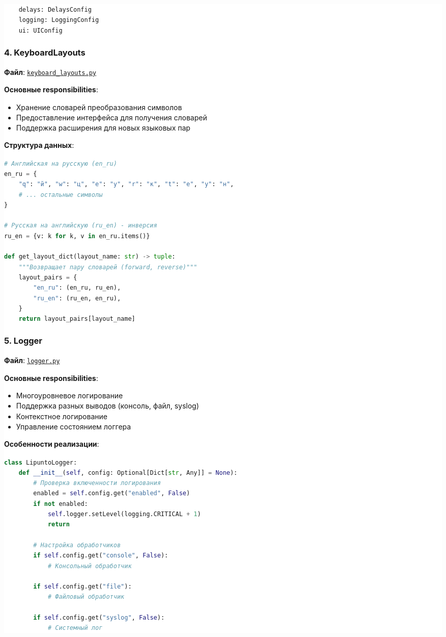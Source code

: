 ```python
    delays: DelaysConfig
    logging: LoggingConfig
    ui: UIConfig
```

### 4. KeyboardLayouts

**Файл**: [`keyboard_layouts.py`](../keyboard_layouts.py)

**Основные responsibilities**:
- Хранение словарей преобразования символов
- Предоставление интерфейса для получения словарей
- Поддержка расширения для новых языковых пар

**Структура данных**:

```python
# Английская на русскую (en_ru)
en_ru = {
    "q": "й", "w": "ц", "e": "у", "r": "к", "t": "е", "y": "н",
    # ... остальные символы
}

# Русская на английскую (ru_en) - инверсия
ru_en = {v: k for k, v in en_ru.items()}

def get_layout_dict(layout_name: str) -> tuple:
    """Возвращает пару словарей (forward, reverse)"""
    layout_pairs = {
        "en_ru": (en_ru, ru_en),
        "ru_en": (ru_en, en_ru),
    }
    return layout_pairs[layout_name]
```

### 5. Logger

**Файл**: [`logger.py`](../logger.py)

**Основные responsibilities**:
- Многоуровневое логирование
- Поддержка разных выводов (консоль, файл, syslog)
- Контекстное логирование
- Управление состоянием логгера

**Особенности реализации**:

```python
class LipuntoLogger:
    def __init__(self, config: Optional[Dict[str, Any]] = None):
        # Проверка включенности логирования
        enabled = self.config.get("enabled", False)
        if not enabled:
            self.logger.setLevel(logging.CRITICAL + 1)
            return

        # Настройка обработчиков
        if self.config.get("console", False):
            # Консольный обработчик

        if self.config.get("file"):
            # Файловый обработчик

        if self.config.get("syslog", False):
            # Системный лог
```
